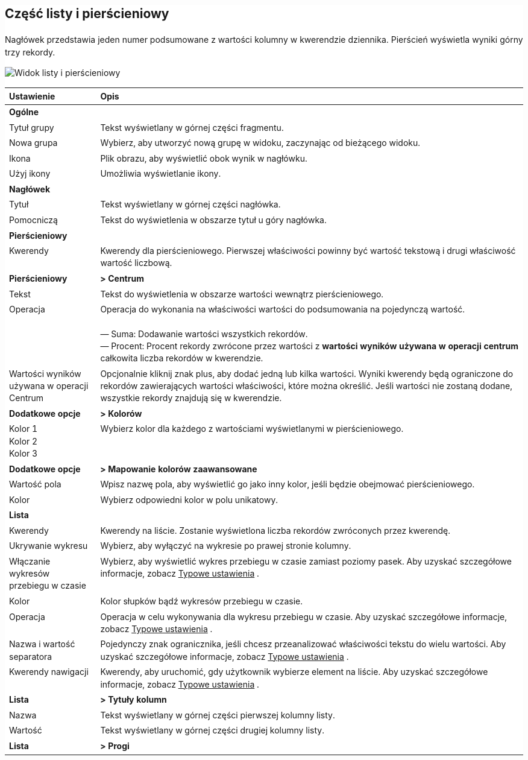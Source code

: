 ## <a name="donut--list-part"></a>Część listy i pierścieniowy

Nagłówek przedstawia jeden numer podsumowane z wartości kolumny w kwerendzie dziennika.  Pierścień wyświetla wyniki górny trzy rekordy.

![Widok listy i pierścieniowy](media/log-analytics-view-designer/view-donut-list.png)

| Ustawienie | Opis |
|:--|:--|
| **Ogólne** |
| Tytuł grupy | Tekst wyświetlany w górnej części fragmentu. |
| Nowa grupa | Wybierz, aby utworzyć nową grupę w widoku, zaczynając od bieżącego widoku. |
| Ikona | Plik obrazu, aby wyświetlić obok wynik w nagłówku. |
| Użyj ikony | Umożliwia wyświetlanie ikony. |
| **Nagłówek** |
| Tytuł | Tekst wyświetlany w górnej części nagłówka.
| Pomocniczą | Tekst do wyświetlenia w obszarze tytuł u góry nagłówka.
| **Pierścieniowy** |
| Kwerendy | Kwerendy dla pierścieniowego.  Pierwszej właściwości powinny być wartość tekstową i drugi właściwość wartość liczbową. |
| **Pierścieniowy** |  **> Centrum** |
| Tekst | Tekst do wyświetlenia w obszarze wartości wewnątrz pierścieniowego. |
| Operacja | Operacja do wykonania na właściwości wartości do podsumowania na pojedynczą wartość.<br><br>— Suma: Dodawanie wartości wszystkich rekordów.<br>— Procent: Procent rekordy zwrócone przez wartości z **wartości wyników używana w operacji centrum** całkowita liczba rekordów w kwerendzie. |
| Wartości wyników używana w operacji Centrum | Opcjonalnie kliknij znak plus, aby dodać jedną lub kilka wartości.  Wyniki kwerendy będą ograniczone do rekordów zawierających wartości właściwości, które można określić.  Jeśli wartości nie zostaną dodane, wszystkie rekordy znajdują się w kwerendzie. |
| **Dodatkowe opcje** | **> Kolorów** |
| Kolor 1<br>Kolor 2<br>Kolor 3 | Wybierz kolor dla każdego z wartościami wyświetlanymi w pierścieniowego. |
| **Dodatkowe opcje** | **> Mapowanie kolorów zaawansowane** |
| Wartość pola | Wpisz nazwę pola, aby wyświetlić go jako inny kolor, jeśli będzie obejmować pierścieniowego. |
| Kolor | Wybierz odpowiedni kolor w polu unikatowy. |
| **Lista** |
| Kwerendy | Kwerendy na liście.  Zostanie wyświetlona liczba rekordów zwróconych przez kwerendę. |
| Ukrywanie wykresu | Wybierz, aby wyłączyć na wykresie po prawej stronie kolumny. |
| Włączanie wykresów przebiegu w czasie | Wybierz, aby wyświetlić wykres przebiegu w czasie zamiast poziomy pasek.  Aby uzyskać szczegółowe informacje, zobacz [Typowe ustawienia](#sparklines) . |
| Kolor | Kolor słupków bądź wykresów przebiegu w czasie. |
| Operacja | Operacja w celu wykonywania dla wykresu przebiegu w czasie.  Aby uzyskać szczegółowe informacje, zobacz [Typowe ustawienia](#sparklines) . |
| Nazwa i wartość separatora | Pojedynczy znak ogranicznika, jeśli chcesz przeanalizować właściwości tekstu do wielu wartości.  Aby uzyskać szczegółowe informacje, zobacz [Typowe ustawienia](#name-value-separator) . |
| Kwerendy nawigacji | Kwerendy, aby uruchomić, gdy użytkownik wybierze element na liście.  Aby uzyskać szczegółowe informacje, zobacz [Typowe ustawienia](#navigation-query) . |
| **Lista** | **> Tytuły kolumn** |
| Nazwa | Tekst wyświetlany w górnej części pierwszej kolumny listy. |
| Wartość | Tekst wyświetlany w górnej części drugiej kolumny listy. |
| **Lista** | **> Progi** |